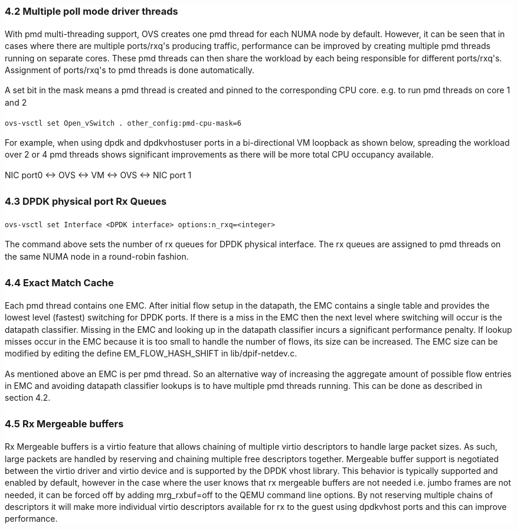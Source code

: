 ### 4.2 Multiple poll mode driver threads

  With pmd multi-threading support, OVS creates one pmd thread
  for each NUMA node by default. However, it can be seen that in cases
  where there are multiple ports/rxq's producing traffic, performance
  can be improved by creating multiple pmd threads running on separate
  cores. These pmd threads can then share the workload by each being
  responsible for different ports/rxq's. Assignment of ports/rxq's to
  pmd threads is done automatically.

  A set bit in the mask means a pmd thread is created and pinned
  to the corresponding CPU core. e.g. to run pmd threads on core 1 and 2

  `ovs-vsctl set Open_vSwitch . other_config:pmd-cpu-mask=6`

  For example, when using dpdk and dpdkvhostuser ports in a bi-directional
  VM loopback as shown below, spreading the workload over 2 or 4 pmd
  threads shows significant improvements as there will be more total CPU
  occupancy available.

  NIC port0 <-> OVS <-> VM <-> OVS <-> NIC port 1

### 4.3 DPDK physical port Rx Queues

  `ovs-vsctl set Interface <DPDK interface> options:n_rxq=<integer>`

  The command above sets the number of rx queues for DPDK physical interface.
  The rx queues are assigned to pmd threads on the same NUMA node in a
  round-robin fashion.

### 4.4 Exact Match Cache

  Each pmd thread contains one EMC. After initial flow setup in the
  datapath, the EMC contains a single table and provides the lowest level
  (fastest) switching for DPDK ports. If there is a miss in the EMC then
  the next level where switching will occur is the datapath classifier.
  Missing in the EMC and looking up in the datapath classifier incurs a
  significant performance penalty. If lookup misses occur in the EMC
  because it is too small to handle the number of flows, its size can
  be increased. The EMC size can be modified by editing the define
  EM_FLOW_HASH_SHIFT in lib/dpif-netdev.c.

  As mentioned above an EMC is per pmd thread. So an alternative way of
  increasing the aggregate amount of possible flow entries in EMC and
  avoiding datapath classifier lookups is to have multiple pmd threads
  running. This can be done as described in section 4.2.

### 4.5 Rx Mergeable buffers

  Rx Mergeable buffers is a virtio feature that allows chaining of multiple
  virtio descriptors to handle large packet sizes. As such, large packets
  are handled by reserving and chaining multiple free descriptors
  together. Mergeable buffer support is negotiated between the virtio
  driver and virtio device and is supported by the DPDK vhost library.
  This behavior is typically supported and enabled by default, however
  in the case where the user knows that rx mergeable buffers are not needed
  i.e. jumbo frames are not needed, it can be forced off by adding
  mrg_rxbuf=off to the QEMU command line options. By not reserving multiple
  chains of descriptors it will make more individual virtio descriptors
  available for rx to the guest using dpdkvhost ports and this can improve
  performance.
